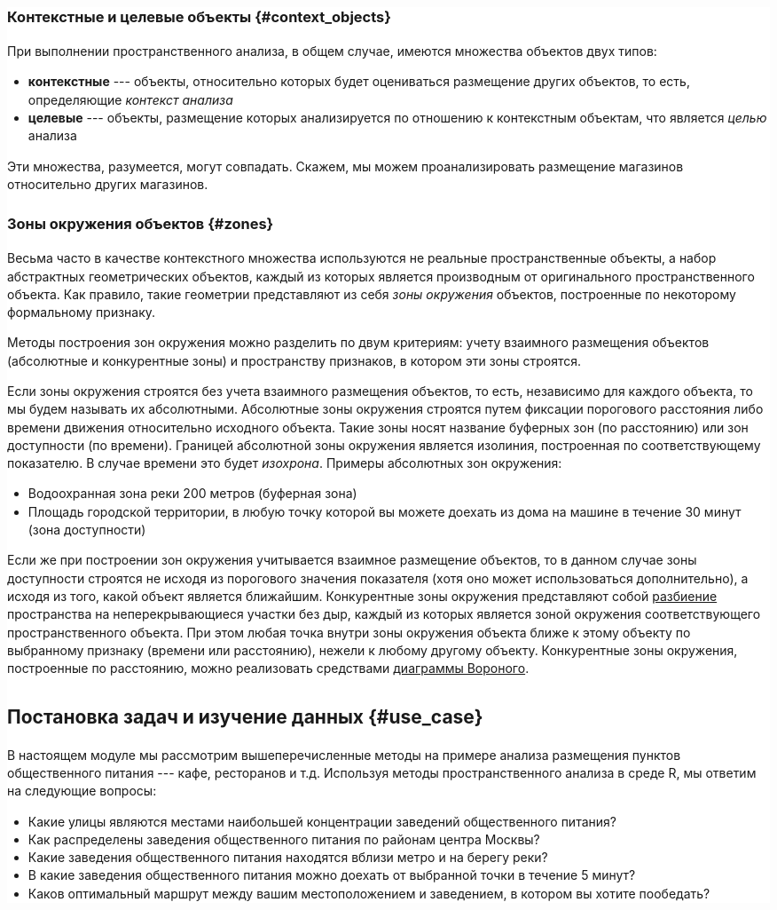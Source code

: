 ### Контекстные и целевые объекты {#context_objects}

При выполнении пространственного анализа, в общем случае, имеются множества объектов двух типов:

* __контекстные__ --- объекты, относительно которых будет оцениваться размещение других объектов, то есть, определяющие _контекст анализа_
* __целевые__ --- объекты, размещение которых анализируется по отношению к контекстным объектам, что является _целью_ анализа

Эти множества, разумеется, могут совпадать. Скажем, мы можем проанализировать размещение магазинов относительно других магазинов.

### Зоны окружения объектов {#zones}

Весьма часто в качестве контекстного множества используются не реальные пространственные объекты, а набор абстрактных геометрических объектов, каждый из которых является производным от оригинального пространственного объекта. Как правило, такие геометрии представляют из себя _зоны окружения_ объектов, построенные по некоторому формальному признаку.

Методы построения зон окружения можно разделить по двум критериям: учету взаимного размещения объектов (абсолютные и конкурентные зоны) и пространству признаков, в котором эти зоны строятся.

Если зоны окружения строятся без учета взаимного размещения объектов, то есть, независимо для каждого объекта, то мы будем называть их абсолютными. Абсолютные зоны окружения строятся путем фиксации порогового расстояния либо времени движения относительно исходного объекта. Такие зоны носят название буферных зон (по расстоянию) или зон доступности (по времени). Границей абсолютной зоны окружения является изолиния, построенная по соответствующему показателю. В случае времени это будет _изохрона_. Примеры абсолютных зон окружения:

* Водоохранная зона реки 200 метров (буферная зона)
* Площадь городской территории, в любую точку которой вы можете доехать из дома на машине в течение 30 минут (зона доступности)

Если же при построении зон окружения учитывается взаимное размещение объектов, то в данном случае зоны доступности строятся не исходя из порогового значения показателя (хотя оно может использоваться дополнительно), а исходя из того, какой объект является ближайшим. Конкурентные зоны окружения представляют собой [разбиение](https://ru.wikipedia.org/wiki/Разбиение_множества) пространства на неперекрывающиеся участки без дыр, каждый из которых является зоной окружения соответствующего пространственного объекта. При этом любая точка внутри зоны окружения объекта ближе к этому объекту по выбранному признаку (времени или расстоянию), нежели к любому другому объекту. Конкурентные зоны окружения, построенные по расстоянию, можно реализовать средствами [диаграммы Вороного](https://ru.wikipedia.org/wiki/Диаграмма_Вороного).

## Постановка задач и изучение данных {#use_case}

В настоящем модуле мы рассмотрим вышеперечисленные методы на примере анализа размещения пунктов общественного питания --- кафе, ресторанов и т.д. Используя методы пространственного анализа в среде R, мы ответим на следующие вопросы:

* Какие улицы являются местами наибольшей концентрации заведений общественного питания?
* Как распределены заведения общественного питания по районам центра Москвы?
* Какие заведения общественного питания находятся вблизи метро и на берегу реки?
* В какие заведения общественного питания можно доехать от выбранной точки в течение 5 минут?
* Каков оптимальный маршрут между вашим местоположением и заведением, в котором вы хотите пообедать?
